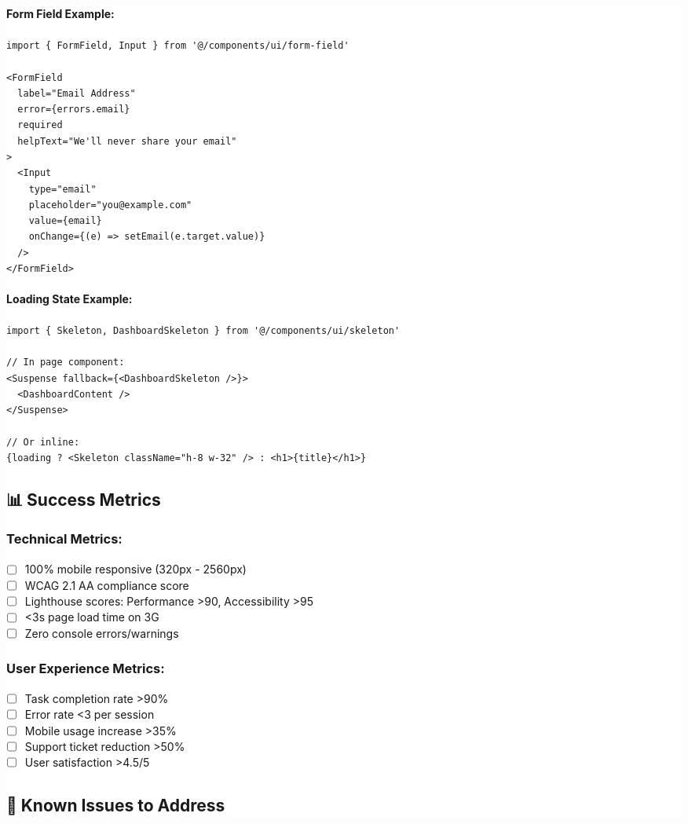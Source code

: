 #### Form Field Example:
```tsx
import { FormField, Input } from '@/components/ui/form-field'

<FormField
  label="Email Address"
  error={errors.email}
  required
  helpText="We'll never share your email"
>
  <Input
    type="email"
    placeholder="you@example.com"
    value={email}
    onChange={(e) => setEmail(e.target.value)}
  />
</FormField>
```

#### Loading State Example:
```tsx
import { Skeleton, DashboardSkeleton } from '@/components/ui/skeleton'

// In page component:
<Suspense fallback={<DashboardSkeleton />}>
  <DashboardContent />
</Suspense>

// Or inline:
{loading ? <Skeleton className="h-8 w-32" /> : <h1>{title}</h1>}
```

## 📊 Success Metrics

### Technical Metrics:
- [ ] 100% mobile responsive (320px - 2560px)
- [ ] WCAG 2.1 AA compliance score
- [ ] Lighthouse scores: Performance >90, Accessibility >95
- [ ] <3s page load time on 3G
- [ ] Zero console errors/warnings

### User Experience Metrics:
- [ ] Task completion rate >90%
- [ ] Error rate <3 per session
- [ ] Mobile usage increase >35%
- [ ] Support ticket reduction >50%
- [ ] User satisfaction >4.5/5

## 🚨 Known Issues to Address
